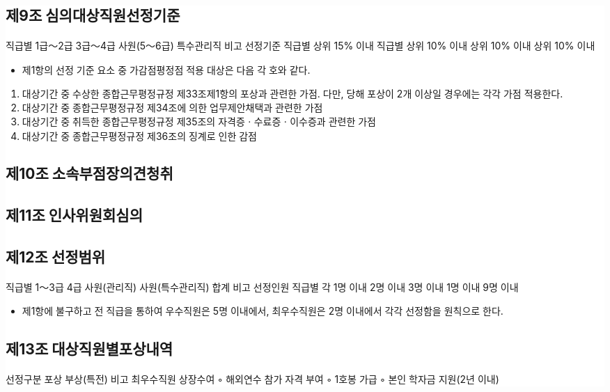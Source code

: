 ## 제9조 심의대상직원선정기준

직급별
1급～2급
3급～4급
사원(5～6급)
특수관리직
비고
선정기준
직급별 상위 15% 이내
직급별 상위 10% 이내
상위 10% 이내
상위 10% 이내

- 제1항의 선정 기준 요소 중 가감점평정점 적용 대상은 다음 각 호와 같다.
1. 대상기간 중 수상한 종합근무평정규정 제33조제1항의 포상과 관련한 가점. 다만, 당해 포상이 2개 이상일 경우에는 각각 가점 적용한다.
2. 대상기간 중 종합근무평정규정 제34조에 의한 업무제안채택과 관련한 가점
3. 대상기간 중 취득한 종합근무평정규정 제35조의 자격증ㆍ수료증ㆍ이수증과 관련한 가점
4. 대상기간 중 종합근무평정규정 제36조의 징계로 인한 감점

## 제10조 소속부점장의견청취

## 제11조 인사위원회심의

## 제12조 선정범위

직급별
1～3급
4급
사원(관리직)
사원(특수관리직)
합계
비고
선정인원
직급별    각 1명 이내
2명 이내
3명 이내
1명 이내
9명 이내

- 제1항에 불구하고 전 직급을 통하여 우수직원은 5명 이내에서, 최우수직원은 2명 이내에서 각각 선정함을 원칙으로 한다.

## 제13조 대상직원별포상내역

선정구분
포상
부상(특전)
비고
최우수직원
상장수여
 &#9702; 해외연수 참가 자격 부여
 &#9702; 1호봉 가급
 &#9702; 본인 학자금 지원(2년 이내)
